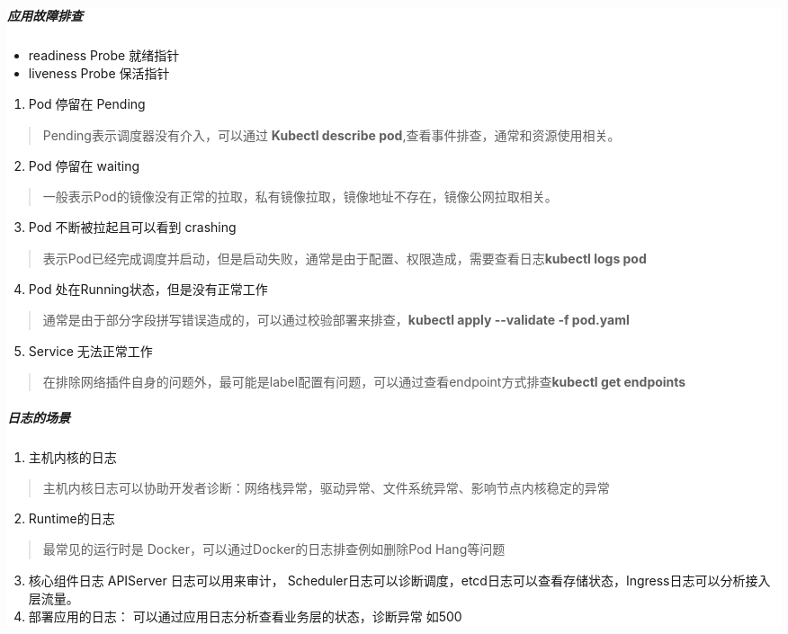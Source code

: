 
##### 应用故障排查 
* readiness Probe 就绪指针
* liveness Probe 保活指针
1. Pod 停留在 Pending
> Pending表示调度器没有介入，可以通过 **Kubectl describe pod**,查看事件排查，通常和资源使用相关。
2. Pod 停留在 waiting
> 一般表示Pod的镜像没有正常的拉取，私有镜像拉取，镜像地址不存在，镜像公网拉取相关。
3. Pod 不断被拉起且可以看到 crashing
> 表示Pod已经完成调度并启动，但是启动失败，通常是由于配置、权限造成，需要查看日志**kubectl logs pod**
4. Pod 处在Running状态，但是没有正常工作
> 通常是由于部分字段拼写错误造成的，可以通过校验部署来排查，**kubectl apply --validate -f pod.yaml**
5. Service 无法正常工作
> 在排除网络插件自身的问题外，最可能是label配置有问题，可以通过查看endpoint方式排查**kubectl get endpoints**



##### 日志的场景
1. 主机内核的日志
> 主机内核日志可以协助开发者诊断：网络栈异常，驱动异常、文件系统异常、影响节点内核稳定的异常
2. Runtime的日志
> 最常见的运行时是 Docker，可以通过Docker的日志排查例如删除Pod Hang等问题
3. 核心组件日志
APIServer 日志可以用来审计， Scheduler日志可以诊断调度，etcd日志可以查看存储状态，Ingress日志可以分析接入层流量。
4. 部署应用的日志：
可以通过应用日志分析查看业务层的状态，诊断异常 如500
